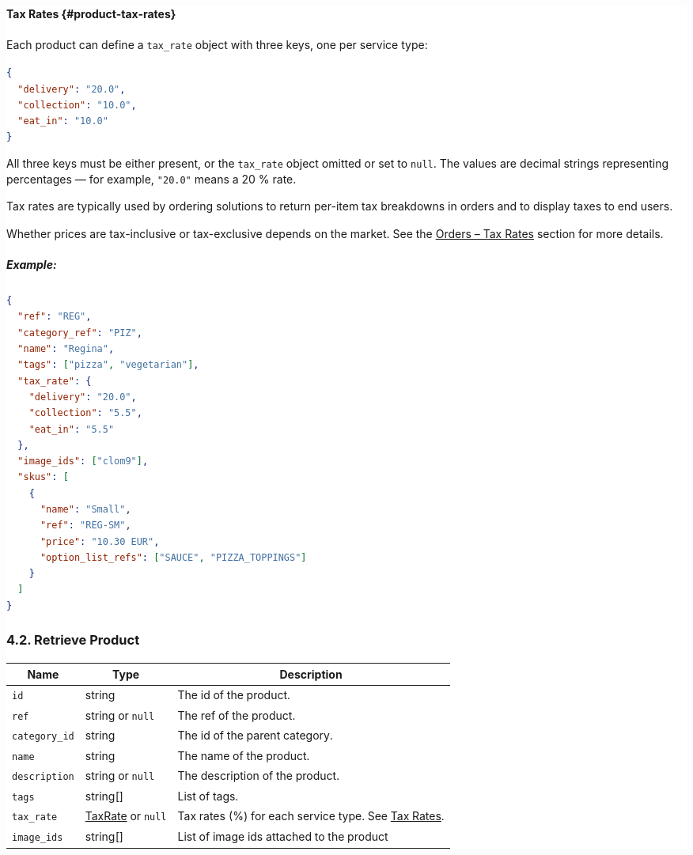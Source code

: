 #### Tax Rates {#product-tax-rates}

Each product can define a `tax_rate` object with three keys, one per service type:

```json
{
  "delivery": "20.0",
  "collection": "10.0",
  "eat_in": "10.0"
}
```

All three keys must be either present, or the `tax_rate` object omitted or set to `null`. The values are decimal strings representing percentages — for example, `"20.0"` means a 20 % rate.

Tax rates are typically used by ordering solutions to return per-item tax breakdowns in orders and to display taxes to end users.

Whether prices are tax-inclusive or tax-exclusive depends on the market. See the [Orders – Tax Rates](/developers/api/orders#tax-rates) section for more details.

##### Example:

```json
{
  "ref": "REG",
  "category_ref": "PIZ",
  "name": "Regina",
  "tags": ["pizza", "vegetarian"],
  "tax_rate": {
    "delivery": "20.0",
    "collection": "5.5",
    "eat_in": "5.5"
  },
  "image_ids": ["clom9"],
  "skus": [
    {
      "name": "Small",
      "ref": "REG-SM",
      "price": "10.30 EUR",
      "option_list_refs": ["SAUCE", "PIZZA_TOPPINGS"]
    }
  ]
}
```

### 4.2. Retrieve Product

<CallSummaryTable endpoint="GET /catalogs/:catalog_id/products/:id" accessLevel="location, account" />

| Name          | Type                                    | Description                                                               |
| ------------- | --------------------------------------- | ------------------------------------------------------------------------- |
| `id`          | string                                  | The id of the product.                                                    |
| `ref`         | string or `null`                        | The ref of the product.                                                   |
| `category_id` | string                                  | The id of the parent category.                                            |
| `name`        | string                                  | The name of the product.                                                  |
| `description` | string or `null`                        | The description of the product.                                           |
| `tags`        | string[]                                | List of tags.                                                             |
| `tax_rate`    | [TaxRate](#product-tax-rates) or `null` | Tax rates (%) for each service type. See [Tax Rates](#product-tax-rates). |
| `image_ids`   | string[]                                | List of image ids attached to the product                                 |